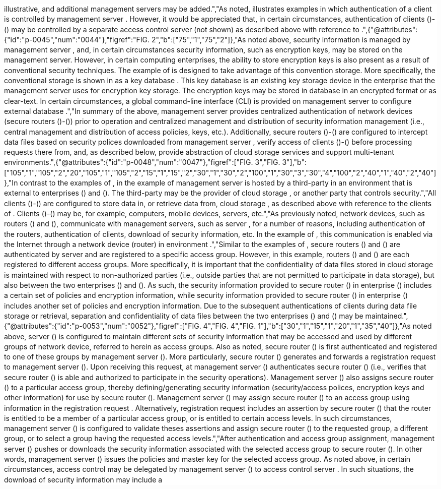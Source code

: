 illustrative, and additional management servers may be added.","As noted,  illustrates examples in which authentication of a client is controlled by management server . However, it would be appreciated that, in certain circumstances, authentication of clients ()-() may be controlled by a separate access control server (not shown) as described above with reference to .",{"@attributes":{"id":"p-0045","num":"0044"},"figref":"FIG. 2","b":["75","1","75","2"]},"As noted above, security information is managed by management server , and, in certain circumstances security information, such as encryption keys, may be stored on the management server. However, in certain computing enterprises, the ability to store encryption keys is also present as a result of conventional security techniques. The example of  is designed to take advantage of this convention storage. More specifically, the conventional storage is shown in  as a key database . This key database  is an existing key storage device in the enterprise that the management server  uses for encryption key storage. The encryption keys may be stored in database  in an encrypted format or as clear-text. In certain circumstances, a global command-line interface (CLI) is provided on management server  to configure external database .","In summary of the above, management server  provides centralized authentication of network devices (secure routers ()-()) prior to operation and centralized management and distribution of security information management (i.e., central management and distribution of access policies, keys, etc.). Additionally, secure routers ()-() are configured to intercept data files based on security polices downloaded from management server , verify access of clients ()-() before processing requests there from, and, as described below, provide abstraction of cloud storage services and support multi-tenant environments.",{"@attributes":{"id":"p-0048","num":"0047"},"figref":["FIG. 3","FIG. 3"],"b":["105","1","105","2","20","105","1","105","2","15","1","15","2","30","1","30","2","100","1","30","3","30","4","100","2","40","1","40","2","40"]},"In contrast to the examples of , in the example of  management server  is hosted by a third-party in an environment  that is external to enterprises () and (). The third-party may be the provider of cloud storage , or another party that controls security.","All clients ()-() are configured to store data in, or retrieve data from, cloud storage , as described above with reference to the clients of . Clients ()-() may be, for example, computers, mobile devices, servers, etc.","As previously noted, network devices, such as routers () and (), communicate with management servers, such as server , for a number of reasons, including authentication of the routers, authentication of clients, download of security information, etc. In the example of , this communication is enabled via the Internet  through a network device (router)  in environment .","Similar to the examples of , secure routers () and () are authenticated by server  and are registered to a specific access group. However, in this example, routers () and () are each registered to different access groups. More specifically, it is important that the confidentiality of data files stored in cloud storage  is maintained with respect to non-authorized parties (i.e., outside parties that are not permitted to participate in data storage), but also between the two enterprises () and (). As such, the security information  provided to secure router () in enterprise () includes a certain set of policies and encryption information, while security information  provided to secure router () in enterprise () includes another set of policies and encryption information. Due to the subsequent authentications of clients during data file storage or retrieval, separation and confidentiality of data files between the two enterprises () and () may be maintained.",{"@attributes":{"id":"p-0053","num":"0052"},"figref":["FIG. 4","FIG. 4","FIG. 1"],"b":["30","1","15","1","20","1","35","40"]},"As noted above, server () is configured to maintain different sets of security information that may be accessed and used by different groups of network device, referred to herein as access groups. Also as noted, secure router () is first authenticated and registered to one of these groups by management server (). More particularly, secure router () generates and forwards a registration request  to management server (). Upon receiving this request, at  management server () authenticates secure router () (i.e., verifies that secure router () is able and authorized to participate in the security operations). Management server () also assigns secure router () to a particular access group, thereby defining\/generating security information (security\/access polices, encryption keys and other information) for use by secure router (). Management server () may assign secure router () to an access group using information in the registration request . Alternatively, registration request  includes an assertion by secure router () that the router is entitled to be a member of a particular access group, or is entitled to certain access levels. In such circumstances, management server () is configured to validate theses assertions and assign secure router () to the requested group, a different group, or to select a group having the requested access levels.","After authentication and access group assignment, management server () pushes or downloads the security information  associated with the selected access group to secure router (). In other words, management server () issues the policies and master key for the selected access group. As noted above, in certain circumstances, access control may be delegated by management server () to access control server . In such situations, the download of security information  may include a